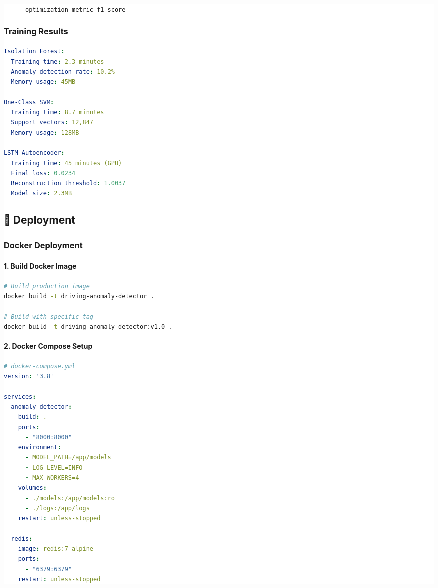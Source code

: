 ```python
    --optimization_metric f1_score
```

### **Training Results**
```yaml
Isolation Forest:
  Training time: 2.3 minutes
  Anomaly detection rate: 10.2%
  Memory usage: 45MB

One-Class SVM:
  Training time: 8.7 minutes  
  Support vectors: 12,847
  Memory usage: 128MB

LSTM Autoencoder:
  Training time: 45 minutes (GPU)
  Final loss: 0.0234
  Reconstruction threshold: 1.0037
  Model size: 2.3MB
```

## 🚀 **Deployment**

### **Docker Deployment**

#### **1. Build Docker Image**
```bash
# Build production image
docker build -t driving-anomaly-detector .

# Build with specific tag
docker build -t driving-anomaly-detector:v1.0 .
```

#### **2. Docker Compose Setup**
```yaml
# docker-compose.yml
version: '3.8'

services:
  anomaly-detector:
    build: .
    ports:
      - "8000:8000"
    environment:
      - MODEL_PATH=/app/models
      - LOG_LEVEL=INFO
      - MAX_WORKERS=4
    volumes:
      - ./models:/app/models:ro
      - ./logs:/app/logs
    restart: unless-stopped
    
  redis:
    image: redis:7-alpine
    ports:
      - "6379:6379"
    restart: unless-stopped
```
